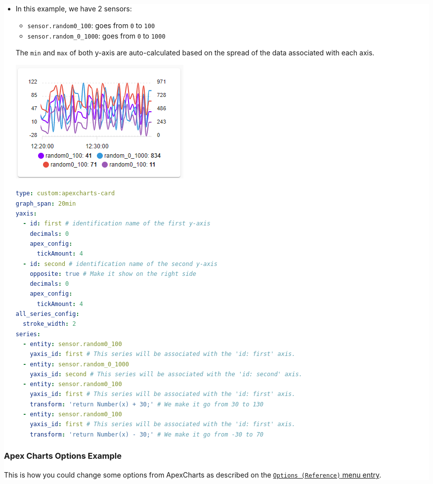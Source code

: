 * In this example, we have 2 sensors:
  * `sensor.random0_100`: goes from `0` to `100`
  * `sensor.random_0_1000`: goes from `0` to `1000`

  The `min` and `max` of both y-axis are auto-calculated based on the spread of the data associated with each axis.

  ![multi_y_axis](docs/multi_y_axis.png)

  ```yaml
  type: custom:apexcharts-card
  graph_span: 20min
  yaxis:
    - id: first # identification name of the first y-axis
      decimals: 0
      apex_config:
        tickAmount: 4
    - id: second # identification name of the second y-axis
      opposite: true # Make it show on the right side
      decimals: 0
      apex_config:
        tickAmount: 4
  all_series_config:
    stroke_width: 2
  series:
    - entity: sensor.random0_100
      yaxis_id: first # This series will be associated with the 'id: first' axis.
    - entity: sensor.random_0_1000
      yaxis_id: second # This series will be associated with the 'id: second' axis.
    - entity: sensor.random0_100
      yaxis_id: first # This series will be associated with the 'id: first' axis.
      transform: 'return Number(x) + 30;' # We make it go from 30 to 130
    - entity: sensor.random0_100
      yaxis_id: first # This series will be associated with the 'id: first' axis.
      transform: 'return Number(x) - 30;' # We make it go from -30 to 70
  ```

### Apex Charts Options Example

This is how you could change some options from ApexCharts as described on the [`Options (Reference)` menu entry](https://apexcharts.com/docs/installation/).
